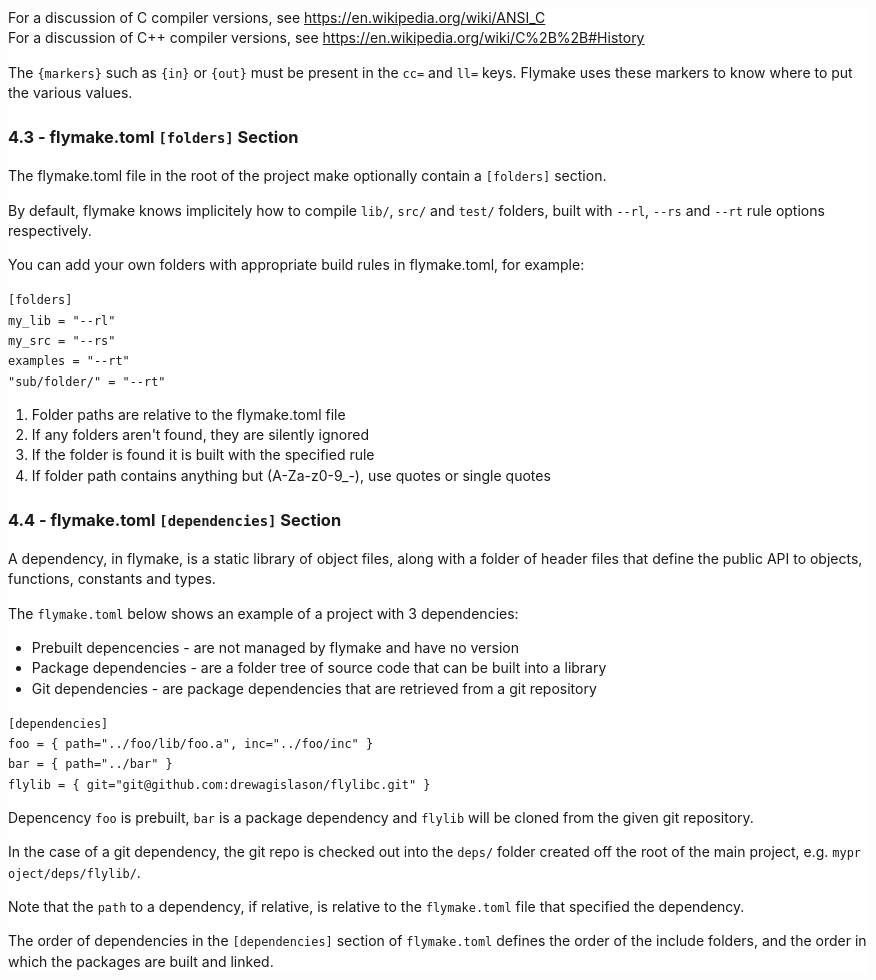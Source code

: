 For a discussion of C compiler versions, see <https://en.wikipedia.org/wiki/ANSI_C>  
For a discussion of C++ compiler versions, see <https://en.wikipedia.org/wiki/C%2B%2B#History>  

The `{markers}` such as `{in}` or `{out}` must be present in the `cc=` and `ll=` keys. Flymake uses
these markers to know where to put the various values. 

### 4.3 - flymake.toml `[folders]` Section

The flymake.toml file in the root of the project make optionally contain a `[folders]` section.

By default, flymake knows implicitely how to compile `lib/`, `src/` and `test/` folders, built with
`--rl`, `--rs` and `--rt` rule options respectively.

You can add your own folders with appropriate build rules in flymake.toml, for example:

```
[folders]
my_lib = "--rl"
my_src = "--rs"
examples = "--rt"
"sub/folder/" = "--rt"
```

1. Folder paths are relative to the flymake.toml file
2. If any folders aren't found, they are silently ignored
3. If the folder is found it is built with the specified rule
4. If folder path contains anything but (A-Za-z0-9_-), use quotes or single quotes

### 4.4 - flymake.toml `[dependencies]` Section

A dependency, in flymake, is a static library of object files, along with a folder of header files
that define the public API to objects, functions, constants and types.

The `flymake.toml` below shows an example of a project with 3 dependencies:

* Prebuilt depencencies - are not managed by flymake and have no version
* Package dependencies - are a folder tree of source code that can be built into a library
* Git dependencies - are package dependencies that are retrieved from a git repository

```
[dependencies]
foo = { path="../foo/lib/foo.a", inc="../foo/inc" }
bar = { path="../bar" }
flylib = { git="git@github.com:drewagislason/flylibc.git" }
```

Depencency `foo` is prebuilt, `bar` is a package dependency and `flylib` will be cloned from the
given git repository.

In the case of a git dependency, the git repo is checked out into the `deps/` folder created off
the root of the main project, e.g. `myproject/deps/flylib/`.

Note that the `path` to a dependency, if relative, is relative to the `flymake.toml` file that
specified the dependency.

The order of dependencies in the `[dependencies]` section of `flymake.toml` defines the order of
the include folders, and the order in which the packages are built and linked.
